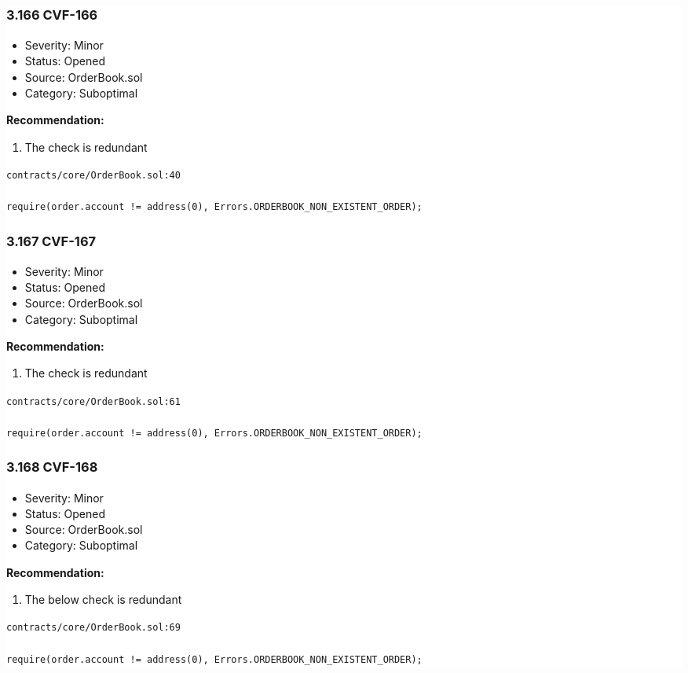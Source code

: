 

### 3.166 CVF-166

- Severity: Minor
- Status: Opened
- Source: OrderBook.sol
- Category: Suboptimal



**Recommendation:**

1. The check is redundant

```
contracts/core/OrderBook.sol:40

require(order.account != address(0), Errors.ORDERBOOK_NON_EXISTENT_ORDER);
```



### 3.167 CVF-167

- Severity: Minor
- Status: Opened
- Source: OrderBook.sol
- Category: Suboptimal



**Recommendation:**

1. The check is redundant



```
contracts/core/OrderBook.sol:61

require(order.account != address(0), Errors.ORDERBOOK_NON_EXISTENT_ORDER);
```



### 3.168 CVF-168

- Severity: Minor
- Status: Opened
- Source: OrderBook.sol
- Category: Suboptimal



**Recommendation:**

1. The below check is redundant



```
contracts/core/OrderBook.sol:69

require(order.account != address(0), Errors.ORDERBOOK_NON_EXISTENT_ORDER);
```
